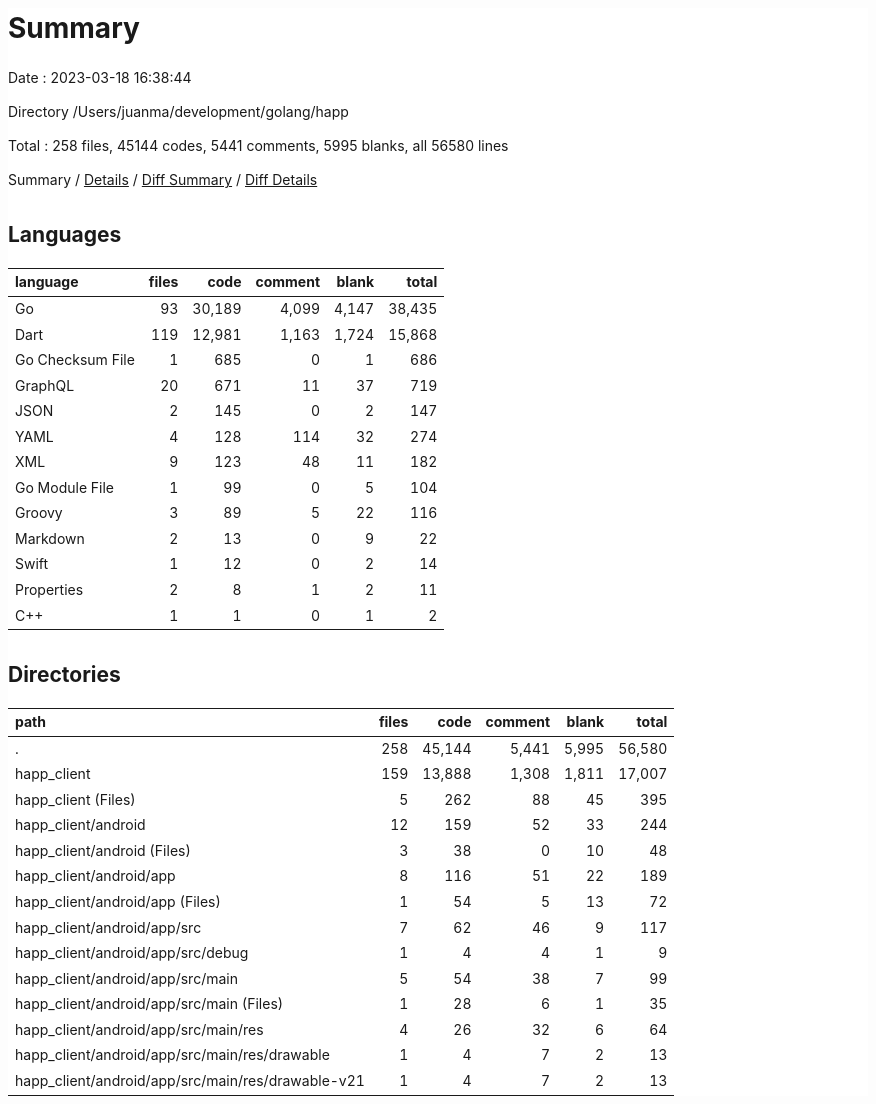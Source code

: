 # Summary

Date : 2023-03-18 16:38:44

Directory /Users/juanma/development/golang/happ

Total : 258 files,  45144 codes, 5441 comments, 5995 blanks, all 56580 lines

Summary / [Details](details.md) / [Diff Summary](diff.md) / [Diff Details](diff-details.md)

## Languages
| language | files | code | comment | blank | total |
| :--- | ---: | ---: | ---: | ---: | ---: |
| Go | 93 | 30,189 | 4,099 | 4,147 | 38,435 |
| Dart | 119 | 12,981 | 1,163 | 1,724 | 15,868 |
| Go Checksum File | 1 | 685 | 0 | 1 | 686 |
| GraphQL | 20 | 671 | 11 | 37 | 719 |
| JSON | 2 | 145 | 0 | 2 | 147 |
| YAML | 4 | 128 | 114 | 32 | 274 |
| XML | 9 | 123 | 48 | 11 | 182 |
| Go Module File | 1 | 99 | 0 | 5 | 104 |
| Groovy | 3 | 89 | 5 | 22 | 116 |
| Markdown | 2 | 13 | 0 | 9 | 22 |
| Swift | 1 | 12 | 0 | 2 | 14 |
| Properties | 2 | 8 | 1 | 2 | 11 |
| C++ | 1 | 1 | 0 | 1 | 2 |

## Directories
| path | files | code | comment | blank | total |
| :--- | ---: | ---: | ---: | ---: | ---: |
| . | 258 | 45,144 | 5,441 | 5,995 | 56,580 |
| happ_client | 159 | 13,888 | 1,308 | 1,811 | 17,007 |
| happ_client (Files) | 5 | 262 | 88 | 45 | 395 |
| happ_client/android | 12 | 159 | 52 | 33 | 244 |
| happ_client/android (Files) | 3 | 38 | 0 | 10 | 48 |
| happ_client/android/app | 8 | 116 | 51 | 22 | 189 |
| happ_client/android/app (Files) | 1 | 54 | 5 | 13 | 72 |
| happ_client/android/app/src | 7 | 62 | 46 | 9 | 117 |
| happ_client/android/app/src/debug | 1 | 4 | 4 | 1 | 9 |
| happ_client/android/app/src/main | 5 | 54 | 38 | 7 | 99 |
| happ_client/android/app/src/main (Files) | 1 | 28 | 6 | 1 | 35 |
| happ_client/android/app/src/main/res | 4 | 26 | 32 | 6 | 64 |
| happ_client/android/app/src/main/res/drawable | 1 | 4 | 7 | 2 | 13 |
| happ_client/android/app/src/main/res/drawable-v21 | 1 | 4 | 7 | 2 | 13 |
